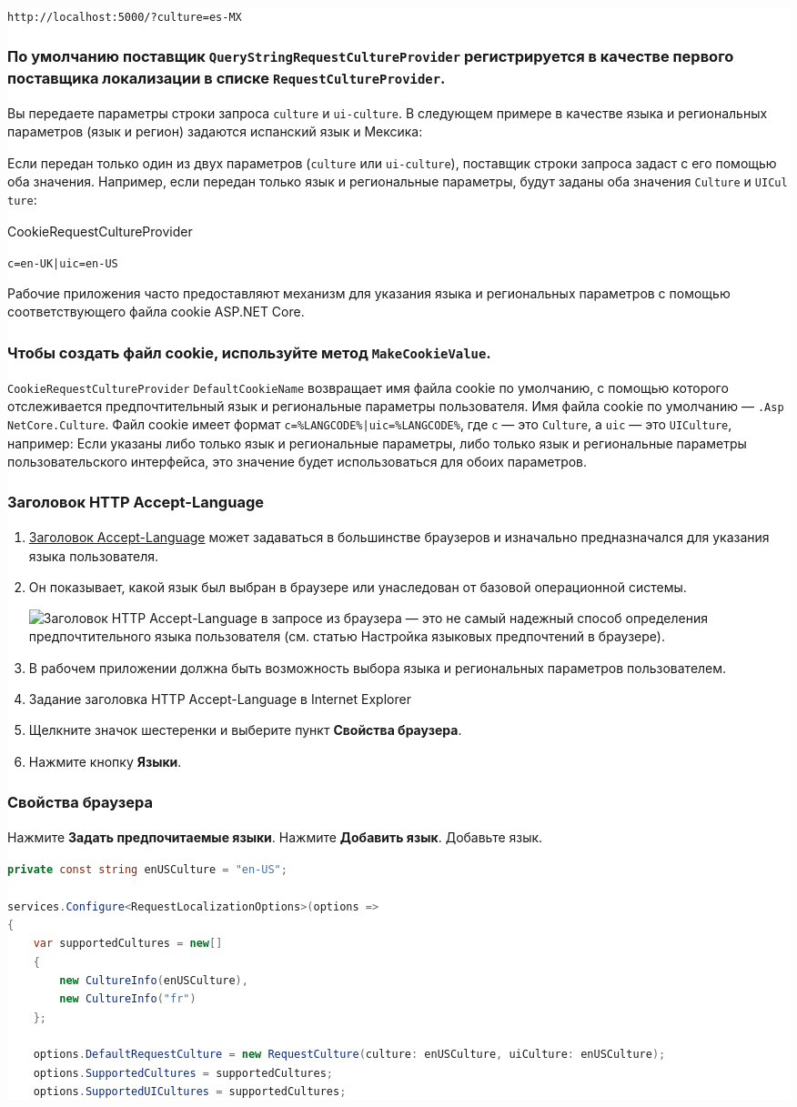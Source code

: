    `http://localhost:5000/?culture=es-MX`

### <a name="cookierequestcultureprovider"></a>По умолчанию поставщик `QueryStringRequestCultureProvider` регистрируется в качестве первого поставщика локализации в списке `RequestCultureProvider`.

Вы передаете параметры строки запроса `culture` и `ui-culture`. В следующем примере в качестве языка и региональных параметров (язык и регион) задаются испанский язык и Мексика:

Если передан только один из двух параметров (`culture` или `ui-culture`), поставщик строки запроса задаст с его помощью оба значения. Например, если передан только язык и региональные параметры, будут заданы оба значения `Culture` и `UICulture`:

CookieRequestCultureProvider

    c=en-UK|uic=en-US

Рабочие приложения часто предоставляют механизм для указания языка и региональных параметров с помощью соответствующего файла cookie ASP.NET Core.

### <a name="the-accept-language-http-header"></a>Чтобы создать файл cookie, используйте метод `MakeCookieValue`.

`CookieRequestCultureProvider` `DefaultCookieName` возвращает имя файла cookie по умолчанию, с помощью которого отслеживается предпочтительный язык и региональные параметры пользователя. Имя файла cookie по умолчанию — `.AspNetCore.Culture`. Файл cookie имеет формат `c=%LANGCODE%|uic=%LANGCODE%`, где `c` — это `Culture`, а `uic` — это `UICulture`, например: Если указаны либо только язык и региональные параметры, либо только язык и региональные параметры пользовательского интерфейса, это значение будет использоваться для обоих параметров.

### <a name="set-the-accept-language-http-header-in-ie"></a>Заголовок HTTP Accept-Language

1. [Заголовок Accept-Language](https://www.w3.org/International/questions/qa-accept-lang-locales) может задаваться в большинстве браузеров и изначально предназначался для указания языка пользователя.

2. Он показывает, какой язык был выбран в браузере или унаследован от базовой операционной системы.

    ![Заголовок HTTP Accept-Language в запросе из браузера — это не самый надежный способ определения предпочтительного языка пользователя (см. статью [Настройка языковых предпочтений в браузере](https://www.w3.org/International/questions/qa-lang-priorities.en.php)).](localization/_static/lang.png)

3. В рабочем приложении должна быть возможность выбора языка и региональных параметров пользователем.

4. Задание заголовка HTTP Accept-Language в Internet Explorer

5. Щелкните значок шестеренки и выберите пункт **Свойства браузера**.

6. Нажмите кнопку **Языки**.

### <a name="use-a-custom-provider"></a>Свойства браузера

Нажмите **Задать предпочитаемые языки**. Нажмите **Добавить язык**. Добавьте язык.

```csharp
private const string enUSCulture = "en-US";

services.Configure<RequestLocalizationOptions>(options =>
{
    var supportedCultures = new[]
    {
        new CultureInfo(enUSCulture),
        new CultureInfo("fr")
    };

    options.DefaultRequestCulture = new RequestCulture(culture: enUSCulture, uiCulture: enUSCulture);
    options.SupportedCultures = supportedCultures;
    options.SupportedUICultures = supportedCultures;
```